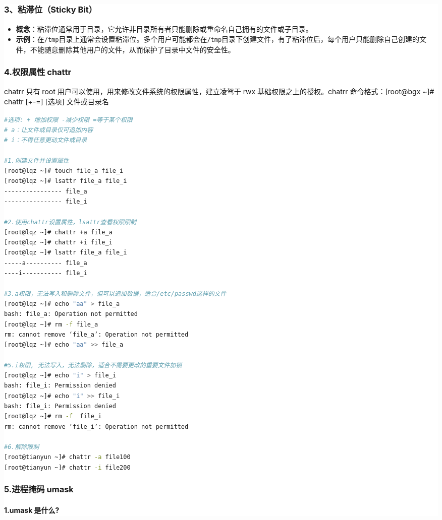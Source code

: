 ### **3、粘滞位（Sticky Bit）**

- **概念**：粘滞位通常用于目录，它允许非目录所有者只能删除或重命名自己拥有的文件或子目录。
- **示例**：在`/tmp`目录上通常会设置粘滞位。多个用户可能都会在`/tmp`目录下创建文件，有了粘滞位后，每个用户只能删除自己创建的文件，不能随意删除其他用户的文件，从而保护了目录中文件的安全性。

### 4.权限属性 chattr

chatrr 只有 root 用户可以使用，用来修改文件系统的权限属性，建立凌驾于 rwx 基础权限之上的授权。chatrr 命令格式：[root@bgx ~]# chattr [+-=] [选项] 文件或目录名

```bash
#选项: + 增加权限 -减少权限 =等于某个权限
# a：让文件或目录仅可追加内容
# i：不得任意更动文件或目录

#1.创建文件并设置属性
[root@lqz ~]# touch file_a file_i
[root@lqz ~]# lsattr file_a file_i
---------------- file_a
---------------- file_i

#2.使用chattr设置属性，lsattr查看权限限制
[root@lqz ~]# chattr +a file_a
[root@lqz ~]# chattr +i file_i
[root@lqz ~]# lsattr file_a file_i
-----a---------- file_a
----i----------- file_i

#3.a权限，无法写入和删除文件，但可以追加数据，适合/etc/passwd这样的文件
[root@lqz ~]# echo "aa" > file_a
bash: file_a: Operation not permitted
[root@lqz ~]# rm -f file_a
rm: cannot remove ‘file_a’: Operation not permitted
[root@lqz ~]# echo "aa" >> file_a

#5.i权限, 无法写入，无法删除，适合不需要更改的重要文件加锁
[root@lqz ~]# echo "i" > file_i
bash: file_i: Permission denied
[root@lqz ~]# echo "i" >> file_i
bash: file_i: Permission denied
[root@lqz ~]# rm -f  file_i
rm: cannot remove ‘file_i’: Operation not permitted

#6.解除限制
[root@tianyun ~]# chattr -a file100
[root@tianyun ~]# chattr -i file200
```

### 5.进程掩码 umask

#### 1.umask 是什么?

